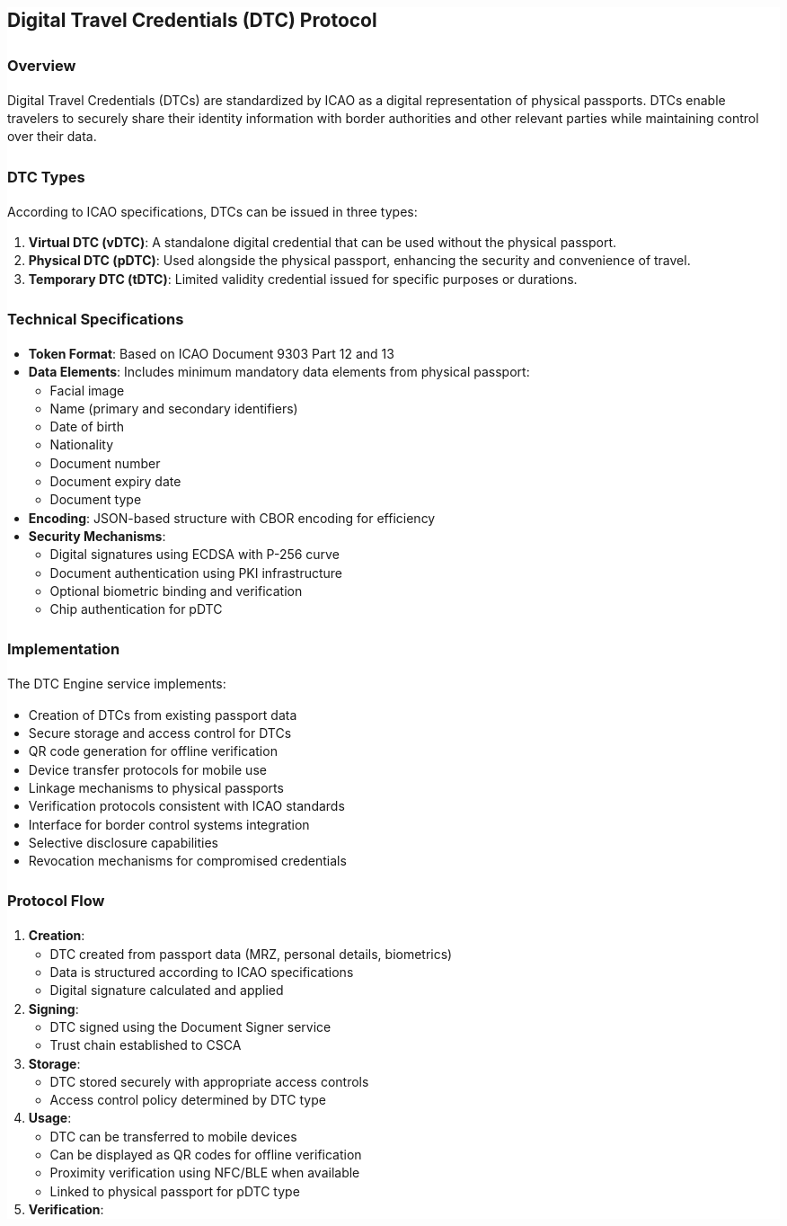 ## Digital Travel Credentials (DTC) Protocol

### Overview
Digital Travel Credentials (DTCs) are standardized by ICAO as a digital representation of physical passports. DTCs enable travelers to securely share their identity information with border authorities and other relevant parties while maintaining control over their data.

### DTC Types
According to ICAO specifications, DTCs can be issued in three types:
1. **Virtual DTC (vDTC)**: A standalone digital credential that can be used without the physical passport.
2. **Physical DTC (pDTC)**: Used alongside the physical passport, enhancing the security and convenience of travel.
3. **Temporary DTC (tDTC)**: Limited validity credential issued for specific purposes or durations.

### Technical Specifications
- **Token Format**: Based on ICAO Document 9303 Part 12 and 13
- **Data Elements**: Includes minimum mandatory data elements from physical passport:
  - Facial image
  - Name (primary and secondary identifiers)
  - Date of birth
  - Nationality
  - Document number
  - Document expiry date
  - Document type
- **Encoding**: JSON-based structure with CBOR encoding for efficiency
- **Security Mechanisms**: 
  - Digital signatures using ECDSA with P-256 curve
  - Document authentication using PKI infrastructure
  - Optional biometric binding and verification
  - Chip authentication for pDTC
  
### Implementation
The DTC Engine service implements:
- Creation of DTCs from existing passport data
- Secure storage and access control for DTCs
- QR code generation for offline verification
- Device transfer protocols for mobile use
- Linkage mechanisms to physical passports
- Verification protocols consistent with ICAO standards
- Interface for border control systems integration
- Selective disclosure capabilities
- Revocation mechanisms for compromised credentials

### Protocol Flow
1. **Creation**: 
   - DTC created from passport data (MRZ, personal details, biometrics)
   - Data is structured according to ICAO specifications
   - Digital signature calculated and applied
2. **Signing**: 
   - DTC signed using the Document Signer service
   - Trust chain established to CSCA
3. **Storage**: 
   - DTC stored securely with appropriate access controls
   - Access control policy determined by DTC type
4. **Usage**: 
   - DTC can be transferred to mobile devices
   - Can be displayed as QR codes for offline verification
   - Proximity verification using NFC/BLE when available
   - Linked to physical passport for pDTC type
5. **Verification**: 